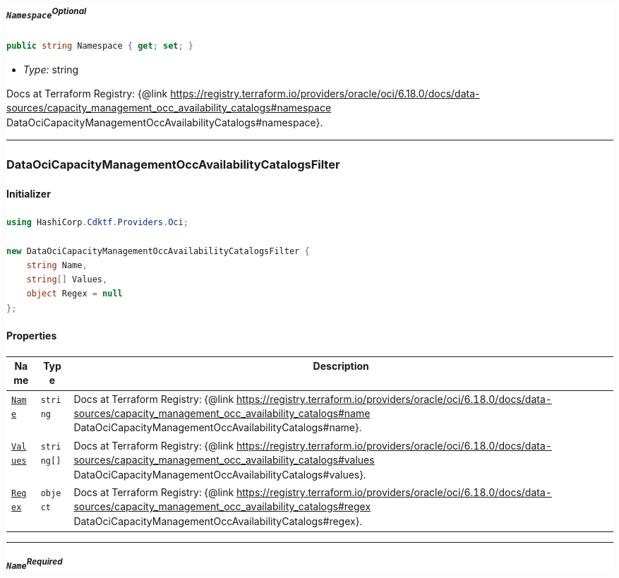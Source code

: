 ##### `Namespace`<sup>Optional</sup> <a name="Namespace" id="rhizo-co-terraform-provider-oci.dataOciCapacityManagementOccAvailabilityCatalogs.DataOciCapacityManagementOccAvailabilityCatalogsConfig.property.namespace"></a>

```csharp
public string Namespace { get; set; }
```

- *Type:* string

Docs at Terraform Registry: {@link https://registry.terraform.io/providers/oracle/oci/6.18.0/docs/data-sources/capacity_management_occ_availability_catalogs#namespace DataOciCapacityManagementOccAvailabilityCatalogs#namespace}.

---

### DataOciCapacityManagementOccAvailabilityCatalogsFilter <a name="DataOciCapacityManagementOccAvailabilityCatalogsFilter" id="rhizo-co-terraform-provider-oci.dataOciCapacityManagementOccAvailabilityCatalogs.DataOciCapacityManagementOccAvailabilityCatalogsFilter"></a>

#### Initializer <a name="Initializer" id="rhizo-co-terraform-provider-oci.dataOciCapacityManagementOccAvailabilityCatalogs.DataOciCapacityManagementOccAvailabilityCatalogsFilter.Initializer"></a>

```csharp
using HashiCorp.Cdktf.Providers.Oci;

new DataOciCapacityManagementOccAvailabilityCatalogsFilter {
    string Name,
    string[] Values,
    object Regex = null
};
```

#### Properties <a name="Properties" id="Properties"></a>

| **Name** | **Type** | **Description** |
| --- | --- | --- |
| <code><a href="#rhizo-co-terraform-provider-oci.dataOciCapacityManagementOccAvailabilityCatalogs.DataOciCapacityManagementOccAvailabilityCatalogsFilter.property.name">Name</a></code> | <code>string</code> | Docs at Terraform Registry: {@link https://registry.terraform.io/providers/oracle/oci/6.18.0/docs/data-sources/capacity_management_occ_availability_catalogs#name DataOciCapacityManagementOccAvailabilityCatalogs#name}. |
| <code><a href="#rhizo-co-terraform-provider-oci.dataOciCapacityManagementOccAvailabilityCatalogs.DataOciCapacityManagementOccAvailabilityCatalogsFilter.property.values">Values</a></code> | <code>string[]</code> | Docs at Terraform Registry: {@link https://registry.terraform.io/providers/oracle/oci/6.18.0/docs/data-sources/capacity_management_occ_availability_catalogs#values DataOciCapacityManagementOccAvailabilityCatalogs#values}. |
| <code><a href="#rhizo-co-terraform-provider-oci.dataOciCapacityManagementOccAvailabilityCatalogs.DataOciCapacityManagementOccAvailabilityCatalogsFilter.property.regex">Regex</a></code> | <code>object</code> | Docs at Terraform Registry: {@link https://registry.terraform.io/providers/oracle/oci/6.18.0/docs/data-sources/capacity_management_occ_availability_catalogs#regex DataOciCapacityManagementOccAvailabilityCatalogs#regex}. |

---

##### `Name`<sup>Required</sup> <a name="Name" id="rhizo-co-terraform-provider-oci.dataOciCapacityManagementOccAvailabilityCatalogs.DataOciCapacityManagementOccAvailabilityCatalogsFilter.property.name"></a>
